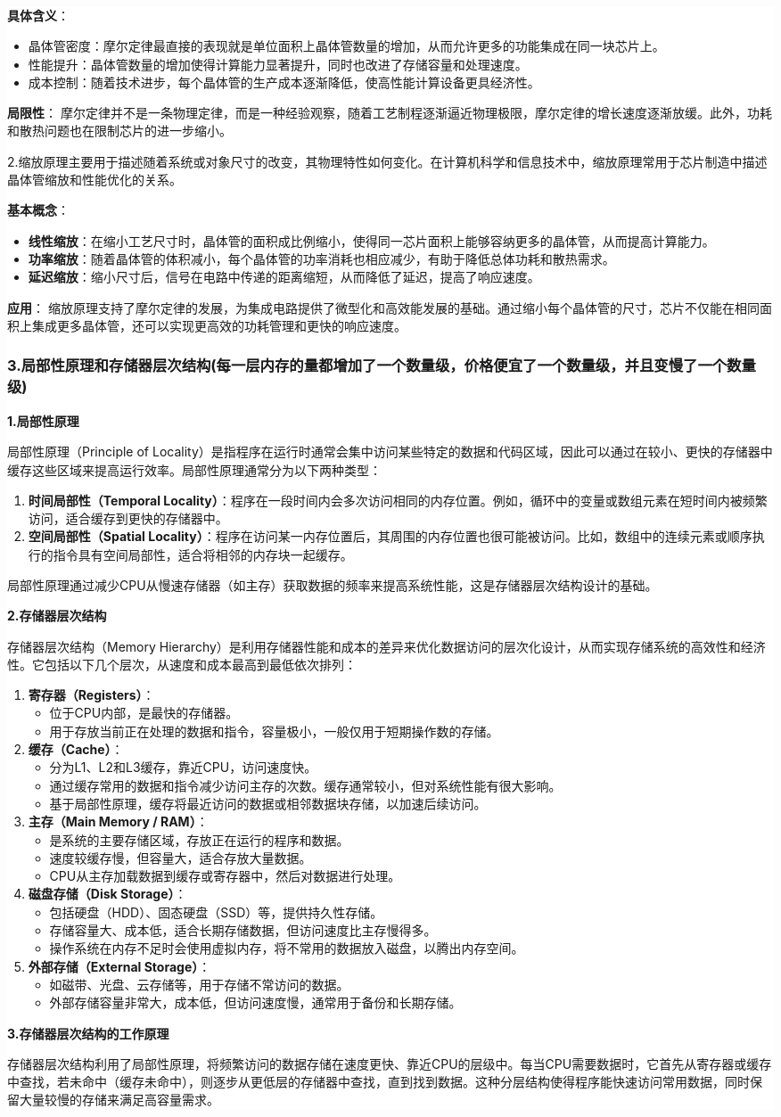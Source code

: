 **具体含义**：

- 晶体管密度：摩尔定律最直接的表现就是单位面积上晶体管数量的增加，从而允许更多的功能集成在同一块芯片上。
- 性能提升：晶体管数量的增加使得计算能力显著提升，同时也改进了存储容量和处理速度。
- 成本控制：随着技术进步，每个晶体管的生产成本逐渐降低，使高性能计算设备更具经济性。

**局限性**： 摩尔定律并不是一条物理定律，而是一种经验观察，随着工艺制程逐渐逼近物理极限，摩尔定律的增长速度逐渐放缓。此外，功耗和散热问题也在限制芯片的进一步缩小。

2.缩放原理主要用于描述随着系统或对象尺寸的改变，其物理特性如何变化。在计算机科学和信息技术中，缩放原理常用于芯片制造中描述晶体管缩放和性能优化的关系。

**基本概念**：

- **线性缩放**：在缩小工艺尺寸时，晶体管的面积成比例缩小，使得同一芯片面积上能够容纳更多的晶体管，从而提高计算能力。
- **功率缩放**：随着晶体管的体积减小，每个晶体管的功率消耗也相应减少，有助于降低总体功耗和散热需求。
- **延迟缩放**：缩小尺寸后，信号在电路中传递的距离缩短，从而降低了延迟，提高了响应速度。

**应用**： 缩放原理支持了摩尔定律的发展，为集成电路提供了微型化和高效能发展的基础。通过缩小每个晶体管的尺寸，芯片不仅能在相同面积上集成更多晶体管，还可以实现更高效的功耗管理和更快的响应速度。

### **3.局部性原理和存储器层次结构(每一层内存的量都增加了一个数量级，价格便宜了一个数量级，并且变慢了一个数量级)**

**1.局部性原理**

局部性原理（Principle of Locality）是指程序在运行时通常会集中访问某些特定的数据和代码区域，因此可以通过在较小、更快的存储器中缓存这些区域来提高运行效率。局部性原理通常分为以下两种类型：

1. **时间局部性（Temporal Locality）**：程序在一段时间内会多次访问相同的内存位置。例如，循环中的变量或数组元素在短时间内被频繁访问，适合缓存到更快的存储器中。
2. **空间局部性（Spatial Locality）**：程序在访问某一内存位置后，其周围的内存位置也很可能被访问。比如，数组中的连续元素或顺序执行的指令具有空间局部性，适合将相邻的内存块一起缓存。

局部性原理通过减少CPU从慢速存储器（如主存）获取数据的频率来提高系统性能，这是存储器层次结构设计的基础。

**2.存储器层次结构**

存储器层次结构（Memory Hierarchy）是利用存储器性能和成本的差异来优化数据访问的层次化设计，从而实现存储系统的高效性和经济性。它包括以下几个层次，从速度和成本最高到最低依次排列：

1. **寄存器（Registers）**：
   - 位于CPU内部，是最快的存储器。
   - 用于存放当前正在处理的数据和指令，容量极小，一般仅用于短期操作数的存储。
2. **缓存（Cache）**：
   - 分为L1、L2和L3缓存，靠近CPU，访问速度快。
   - 通过缓存常用的数据和指令减少访问主存的次数。缓存通常较小，但对系统性能有很大影响。
   - 基于局部性原理，缓存将最近访问的数据或相邻数据块存储，以加速后续访问。
3. **主存（Main Memory / RAM）**：
   - 是系统的主要存储区域，存放正在运行的程序和数据。
   - 速度较缓存慢，但容量大，适合存放大量数据。
   - CPU从主存加载数据到缓存或寄存器中，然后对数据进行处理。
4. **磁盘存储（Disk Storage）**：
   - 包括硬盘（HDD）、固态硬盘（SSD）等，提供持久性存储。
   - 存储容量大、成本低，适合长期存储数据，但访问速度比主存慢得多。
   - 操作系统在内存不足时会使用虚拟内存，将不常用的数据放入磁盘，以腾出内存空间。
5. **外部存储（External Storage）**：
   - 如磁带、光盘、云存储等，用于存储不常访问的数据。
   - 外部存储容量非常大，成本低，但访问速度慢，通常用于备份和长期存储。

**3.存储器层次结构的工作原理**

存储器层次结构利用了局部性原理，将频繁访问的数据存储在速度更快、靠近CPU的层级中。每当CPU需要数据时，它首先从寄存器或缓存中查找，若未命中（缓存未命中），则逐步从更低层的存储器中查找，直到找到数据。这种分层结构使得程序能快速访问常用数据，同时保留大量较慢的存储来满足高容量需求。
